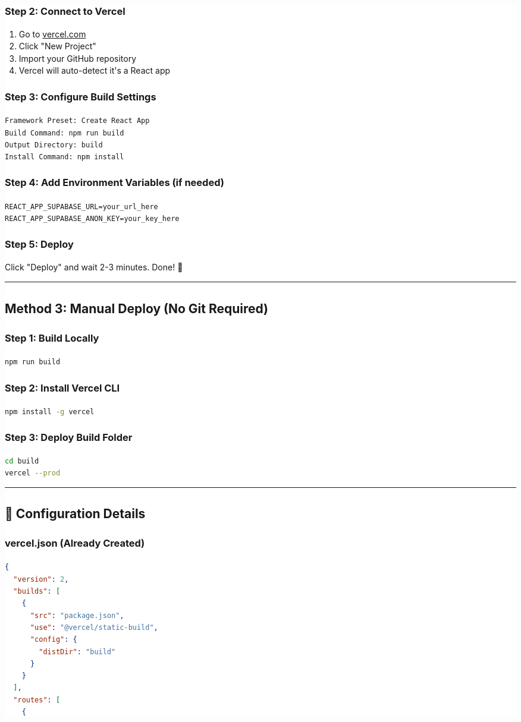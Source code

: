 ### Step 2: Connect to Vercel
1. Go to [vercel.com](https://vercel.com)
2. Click "New Project"
3. Import your GitHub repository
4. Vercel will auto-detect it's a React app

### Step 3: Configure Build Settings
```
Framework Preset: Create React App
Build Command: npm run build
Output Directory: build
Install Command: npm install
```

### Step 4: Add Environment Variables (if needed)
```
REACT_APP_SUPABASE_URL=your_url_here
REACT_APP_SUPABASE_ANON_KEY=your_key_here
```

### Step 5: Deploy
Click "Deploy" and wait 2-3 minutes. Done! 🎉

---

## Method 3: Manual Deploy (No Git Required)

### Step 1: Build Locally
```bash
npm run build
```

### Step 2: Install Vercel CLI
```bash
npm install -g vercel
```

### Step 3: Deploy Build Folder
```bash
cd build
vercel --prod
```

---

## 🔧 Configuration Details

### vercel.json (Already Created)
```json
{
  "version": 2,
  "builds": [
    {
      "src": "package.json",
      "use": "@vercel/static-build",
      "config": {
        "distDir": "build"
      }
    }
  ],
  "routes": [
    {
```